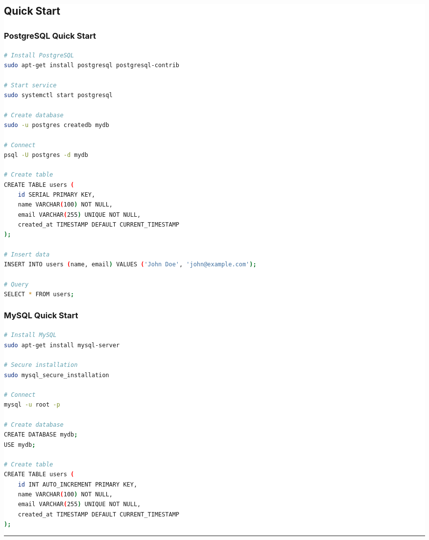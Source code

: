 ## Quick Start

### PostgreSQL Quick Start

```bash
# Install PostgreSQL
sudo apt-get install postgresql postgresql-contrib

# Start service
sudo systemctl start postgresql

# Create database
sudo -u postgres createdb mydb

# Connect
psql -U postgres -d mydb

# Create table
CREATE TABLE users (
    id SERIAL PRIMARY KEY,
    name VARCHAR(100) NOT NULL,
    email VARCHAR(255) UNIQUE NOT NULL,
    created_at TIMESTAMP DEFAULT CURRENT_TIMESTAMP
);

# Insert data
INSERT INTO users (name, email) VALUES ('John Doe', 'john@example.com');

# Query
SELECT * FROM users;
```

### MySQL Quick Start

```bash
# Install MySQL
sudo apt-get install mysql-server

# Secure installation
sudo mysql_secure_installation

# Connect
mysql -u root -p

# Create database
CREATE DATABASE mydb;
USE mydb;

# Create table
CREATE TABLE users (
    id INT AUTO_INCREMENT PRIMARY KEY,
    name VARCHAR(100) NOT NULL,
    email VARCHAR(255) UNIQUE NOT NULL,
    created_at TIMESTAMP DEFAULT CURRENT_TIMESTAMP
);
```

---